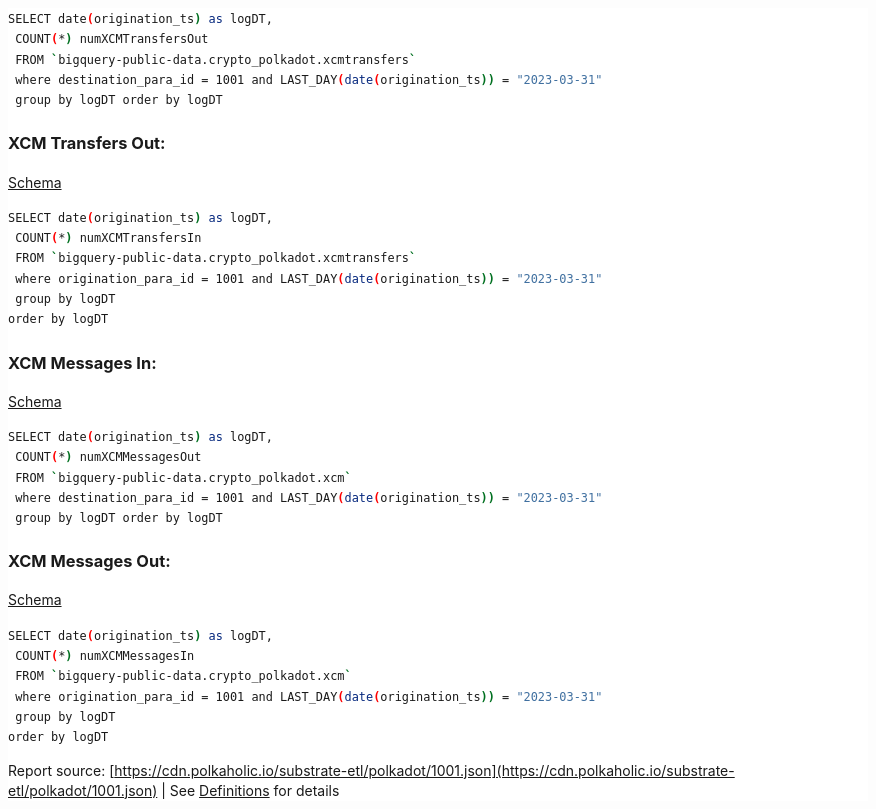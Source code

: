 ```bash
SELECT date(origination_ts) as logDT, 
 COUNT(*) numXCMTransfersOut 
 FROM `bigquery-public-data.crypto_polkadot.xcmtransfers` 
 where destination_para_id = 1001 and LAST_DAY(date(origination_ts)) = "2023-03-31" 
 group by logDT order by logDT
```

### XCM Transfers Out: 

[Schema](https://github.com/colorfulnotion/substrate-etl/blob/main/schema/xcmtransfers.json)

```bash
SELECT date(origination_ts) as logDT, 
 COUNT(*) numXCMTransfersIn 
 FROM `bigquery-public-data.crypto_polkadot.xcmtransfers` 
 where origination_para_id = 1001 and LAST_DAY(date(origination_ts)) = "2023-03-31" 
 group by logDT 
order by logDT
```

### XCM Messages In: 

[Schema](https://github.com/colorfulnotion/substrate-etl/blob/main/schema/xcm.json)

```bash
SELECT date(origination_ts) as logDT, 
 COUNT(*) numXCMMessagesOut 
 FROM `bigquery-public-data.crypto_polkadot.xcm` 
 where destination_para_id = 1001 and LAST_DAY(date(origination_ts)) = "2023-03-31" 
 group by logDT order by logDT
```

### XCM Messages Out: 

[Schema](https://github.com/colorfulnotion/substrate-etl/blob/main/schema/xcm.json)

```bash
SELECT date(origination_ts) as logDT, 
 COUNT(*) numXCMMessagesIn 
 FROM `bigquery-public-data.crypto_polkadot.xcm` 
 where origination_para_id = 1001 and LAST_DAY(date(origination_ts)) = "2023-03-31" 
 group by logDT 
order by logDT
```


Report source: [https://cdn.polkaholic.io/substrate-etl/polkadot/1001.json](https://cdn.polkaholic.io/substrate-etl/polkadot/1001.json) | See [Definitions](/DEFINITIONS.md) for details
